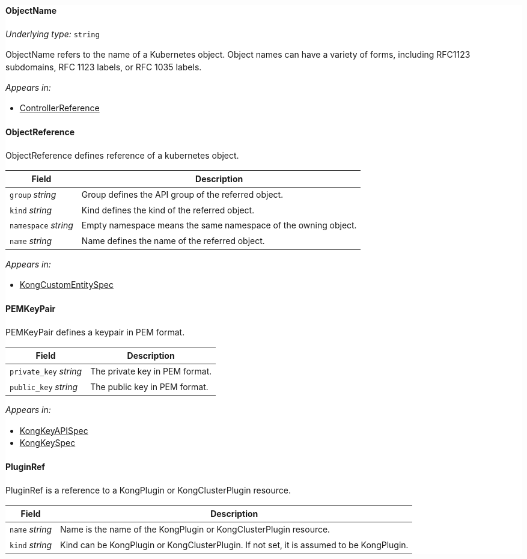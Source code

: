 #### ObjectName
_Underlying type:_ `string`

ObjectName refers to the name of a Kubernetes object.
Object names can have a variety of forms, including RFC1123 subdomains,
RFC 1123 labels, or RFC 1035 labels.





_Appears in:_
- [ControllerReference](#controllerreference)

#### ObjectReference


ObjectReference defines reference of a kubernetes object.



| Field | Description |
| --- | --- |
| `group` _string_ | Group defines the API group of the referred object. |
| `kind` _string_ | Kind defines the kind of the referred object. |
| `namespace` _string_ | Empty namespace means the same namespace of the owning object. |
| `name` _string_ | Name defines the name of the referred object. |


_Appears in:_
- [KongCustomEntitySpec](#kongcustomentityspec)

#### PEMKeyPair


PEMKeyPair defines a keypair in PEM format.



| Field | Description |
| --- | --- |
| `private_key` _string_ | The private key in PEM format. |
| `public_key` _string_ | The public key in PEM format. |


_Appears in:_
- [KongKeyAPISpec](#kongkeyapispec)
- [KongKeySpec](#kongkeyspec)

#### PluginRef


PluginRef is a reference to a KongPlugin or KongClusterPlugin resource.



| Field | Description |
| --- | --- |
| `name` _string_ | Name is the name of the KongPlugin or KongClusterPlugin resource. |
| `kind` _string_ | Kind can be KongPlugin or KongClusterPlugin. If not set, it is assumed to be KongPlugin. |
